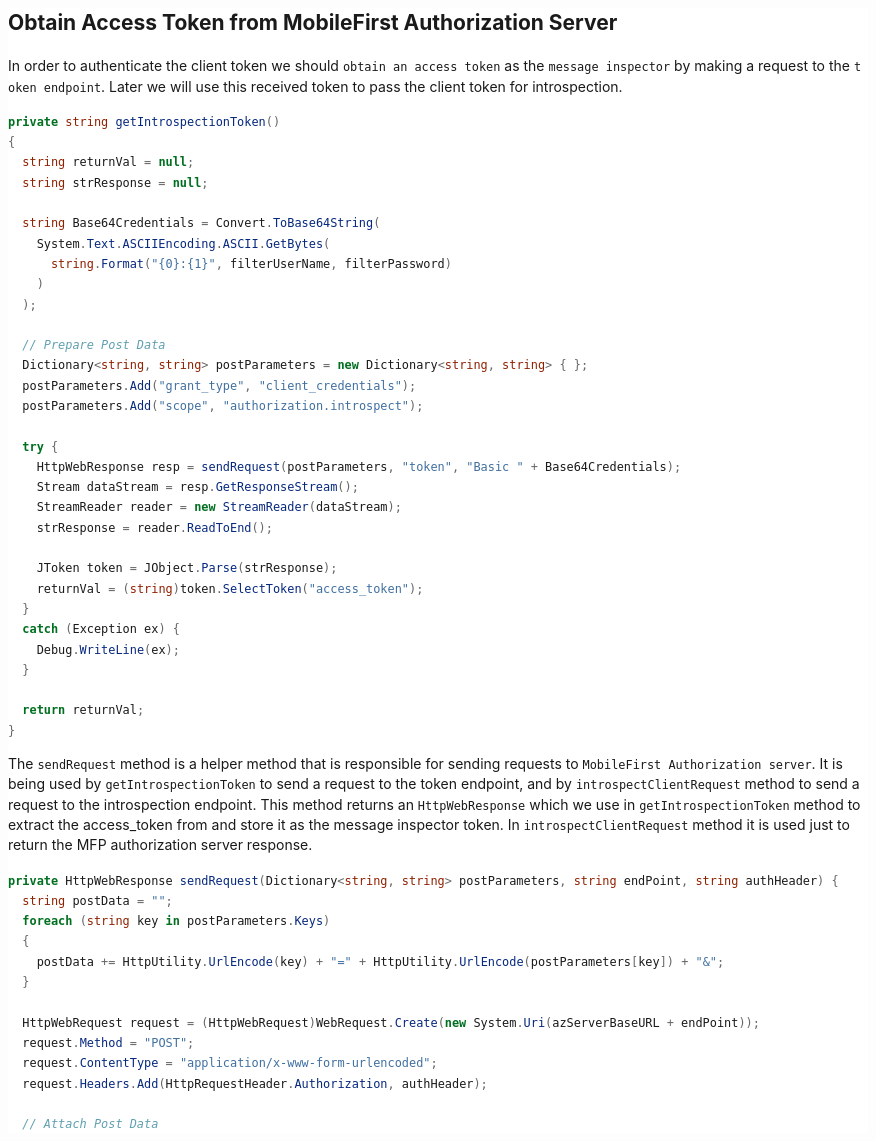 ## Obtain Access Token from MobileFirst Authorization Server
In order to authenticate the client token we should `obtain an access token` as the `message inspector` by making a request to the `token endpoint`.
Later we will use this received token to pass the client token for introspection.

```c#
private string getIntrospectionToken()
{
  string returnVal = null;
  string strResponse = null;

  string Base64Credentials = Convert.ToBase64String(
    System.Text.ASCIIEncoding.ASCII.GetBytes(
      string.Format("{0}:{1}", filterUserName, filterPassword)
    )
  );

  // Prepare Post Data
  Dictionary<string, string> postParameters = new Dictionary<string, string> { };
  postParameters.Add("grant_type", "client_credentials");
  postParameters.Add("scope", "authorization.introspect");

  try {
    HttpWebResponse resp = sendRequest(postParameters, "token", "Basic " + Base64Credentials);
    Stream dataStream = resp.GetResponseStream();
    StreamReader reader = new StreamReader(dataStream);
    strResponse = reader.ReadToEnd();

    JToken token = JObject.Parse(strResponse);
    returnVal = (string)token.SelectToken("access_token");
  }
  catch (Exception ex) {
    Debug.WriteLine(ex);
  }

  return returnVal;
}
```

The `sendRequest` method is a helper method that is responsible for sending requests to `MobileFirst Authorization server`. It is being used by `getIntrospectionToken` to send a request to the token endpoint, and by `introspectClientRequest` method to send a request to the introspection endpoint. This method returns an `HttpWebResponse` which we use in `getIntrospectionToken` method to extract the access_token from and store it as the message inspector token. In `introspectClientRequest` method it is used just to return the MFP authorization server response.

```c#
private HttpWebResponse sendRequest(Dictionary<string, string> postParameters, string endPoint, string authHeader) {
  string postData = "";
  foreach (string key in postParameters.Keys)
  {
    postData += HttpUtility.UrlEncode(key) + "=" + HttpUtility.UrlEncode(postParameters[key]) + "&";
  }

  HttpWebRequest request = (HttpWebRequest)WebRequest.Create(new System.Uri(azServerBaseURL + endPoint));
  request.Method = "POST";
  request.ContentType = "application/x-www-form-urlencoded";
  request.Headers.Add(HttpRequestHeader.Authorization, authHeader);

  // Attach Post Data
```